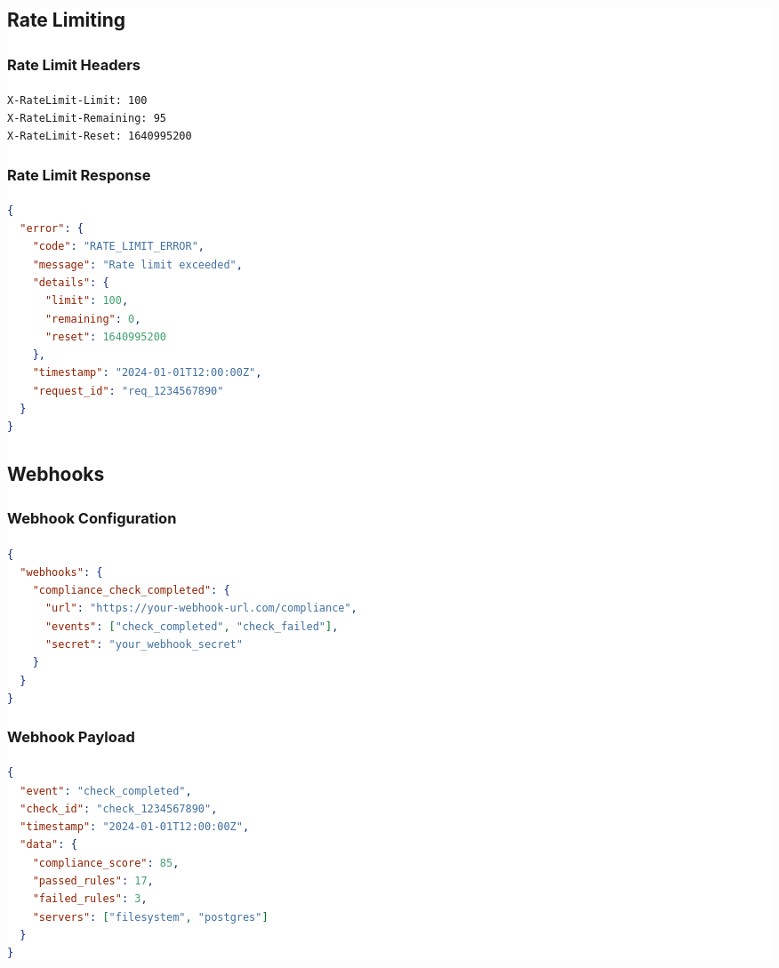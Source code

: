 ## Rate Limiting

### Rate Limit Headers
```
X-RateLimit-Limit: 100
X-RateLimit-Remaining: 95
X-RateLimit-Reset: 1640995200
```

### Rate Limit Response
```json
{
  "error": {
    "code": "RATE_LIMIT_ERROR",
    "message": "Rate limit exceeded",
    "details": {
      "limit": 100,
      "remaining": 0,
      "reset": 1640995200
    },
    "timestamp": "2024-01-01T12:00:00Z",
    "request_id": "req_1234567890"
  }
}
```

## Webhooks

### Webhook Configuration
```json
{
  "webhooks": {
    "compliance_check_completed": {
      "url": "https://your-webhook-url.com/compliance",
      "events": ["check_completed", "check_failed"],
      "secret": "your_webhook_secret"
    }
  }
}
```

### Webhook Payload
```json
{
  "event": "check_completed",
  "check_id": "check_1234567890",
  "timestamp": "2024-01-01T12:00:00Z",
  "data": {
    "compliance_score": 85,
    "passed_rules": 17,
    "failed_rules": 3,
    "servers": ["filesystem", "postgres"]
  }
}
```
